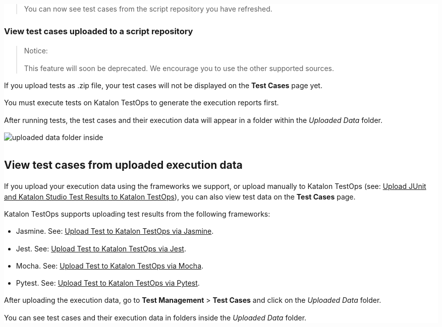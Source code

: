 >
> You can now see test cases from the script repository you have refreshed.

### View test cases uploaded to a script repository

> Notice:
>
> This feature will soon be deprecated. We encourage you to use the other supported sources.

If you upload tests as .zip file, your test cases will not be displayed on the **Test Cases** page yet.

You must execute tests on Katalon TestOps to generate the execution reports first.

After running tests, the test cases and their execution data will appear in a folder within the *Uploaded Data* folder.

<img src="https://github.com/katalon-studio/docs-images/raw/master/katalon-analytics/docs/testops-dec-release-test-case-mgt/test-case-folder-info.png" width=100% alt="uploaded data folder inside">

## View test cases from uploaded execution data

If you upload your execution data using the frameworks we support, or upload manually to Katalon TestOps (see: [Upload JUnit and Katalon Studio Test Results to Katalon TestOps](https://docs.katalon.com/katalon-analytics/docs/testops-uploader.html)), you can also view test data on the **Test Cases** page.

Katalon TestOps supports uploading test results from the following frameworks:

* Jasmine. See: [Upload Test to Katalon TestOps via Jasmine](https://docs.katalon.com/katalon-analytics/docs/kt-upload-test-jasmine.html).

* Jest. See: [Upload Test to Katalon TestOps via Jest](https://docs.katalon.com/katalon-analytics/docs/kt-upload-test-jest.html).

* Mocha. See: [Upload Test to Katalon TestOps via Mocha](https://docs.katalon.com/katalon-analytics/docs/kt-upload-test-mocha.html).

* Pytest. See: [Upload Test to Katalon TestOps via Pytest](https://docs.katalon.com/katalon-analytics/docs/kt-upload-test-pytest.html).

After uploading the execution data, go to **Test Management** > **Test Cases** and click on the *Uploaded Data* folder.

You can see test cases and their execution data in folders inside the *Uploaded Data* folder.
